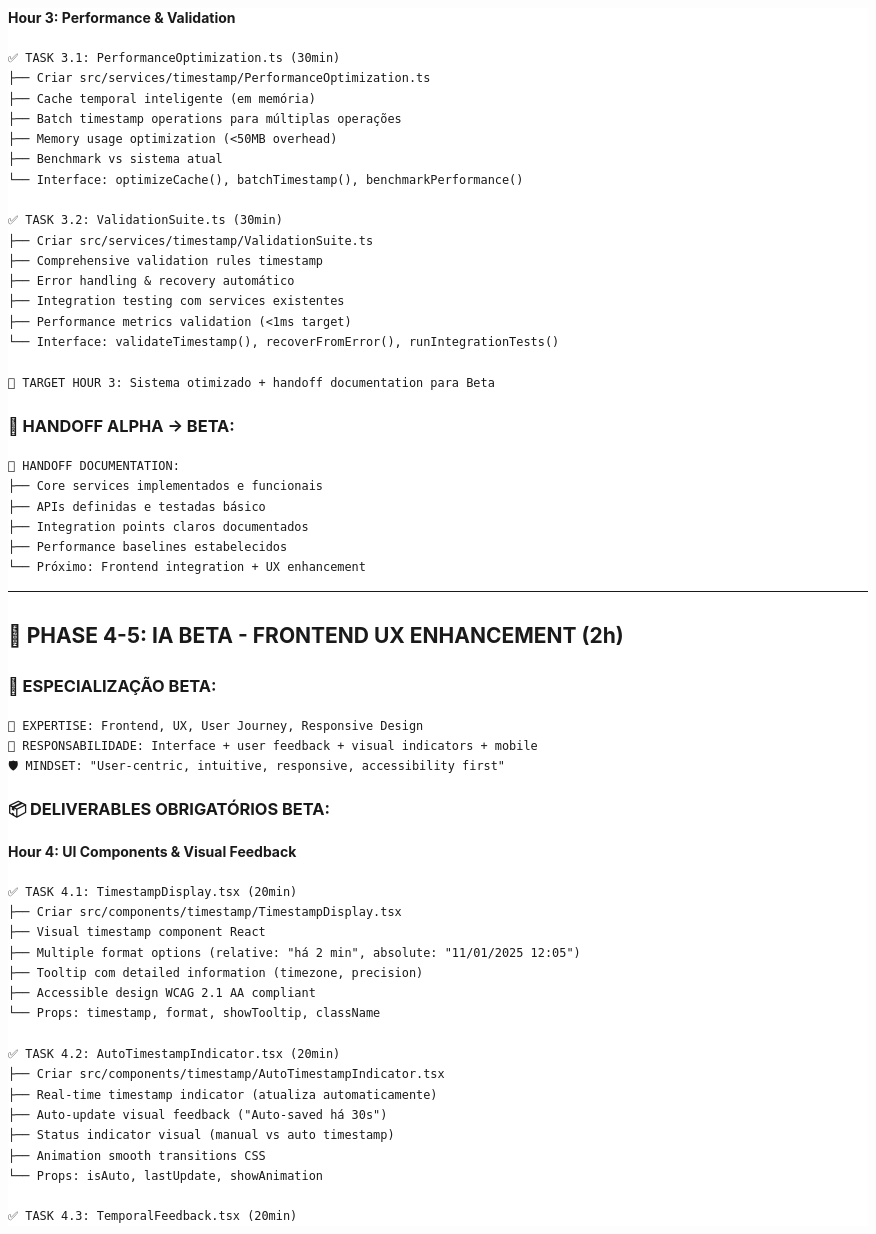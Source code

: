 #### **Hour 3: Performance & Validation**
```
✅ TASK 3.1: PerformanceOptimization.ts (30min)
├── Criar src/services/timestamp/PerformanceOptimization.ts  
├── Cache temporal inteligente (em memória)
├── Batch timestamp operations para múltiplas operações
├── Memory usage optimization (<50MB overhead)
├── Benchmark vs sistema atual
└── Interface: optimizeCache(), batchTimestamp(), benchmarkPerformance()

✅ TASK 3.2: ValidationSuite.ts (30min)
├── Criar src/services/timestamp/ValidationSuite.ts
├── Comprehensive validation rules timestamp
├── Error handling & recovery automático
├── Integration testing com services existentes
├── Performance metrics validation (<1ms target)
└── Interface: validateTimestamp(), recoverFromError(), runIntegrationTests()

🎯 TARGET HOUR 3: Sistema otimizado + handoff documentation para Beta
```

### **🔄 HANDOFF ALPHA → BETA:**
```
📄 HANDOFF DOCUMENTATION:
├── Core services implementados e funcionais
├── APIs definidas e testadas básico
├── Integration points claros documentados
├── Performance baselines estabelecidos
└── Próximo: Frontend integration + UX enhancement
```

---

## 🎨 **PHASE 4-5: IA BETA - FRONTEND UX ENHANCEMENT (2h)**

### **🎯 ESPECIALIZAÇÃO BETA:**
```
🎨 EXPERTISE: Frontend, UX, User Journey, Responsive Design
📁 RESPONSABILIDADE: Interface + user feedback + visual indicators + mobile
🛡️ MINDSET: "User-centric, intuitive, responsive, accessibility first"
```

### **📦 DELIVERABLES OBRIGATÓRIOS BETA:**

#### **Hour 4: UI Components & Visual Feedback**
```
✅ TASK 4.1: TimestampDisplay.tsx (20min)
├── Criar src/components/timestamp/TimestampDisplay.tsx
├── Visual timestamp component React
├── Multiple format options (relative: "há 2 min", absolute: "11/01/2025 12:05")
├── Tooltip com detailed information (timezone, precision)
├── Accessible design WCAG 2.1 AA compliant
└── Props: timestamp, format, showTooltip, className

✅ TASK 4.2: AutoTimestampIndicator.tsx (20min)
├── Criar src/components/timestamp/AutoTimestampIndicator.tsx
├── Real-time timestamp indicator (atualiza automaticamente)
├── Auto-update visual feedback ("Auto-saved há 30s")
├── Status indicator visual (manual vs auto timestamp)
├── Animation smooth transitions CSS
└── Props: isAuto, lastUpdate, showAnimation

✅ TASK 4.3: TemporalFeedback.tsx (20min)
```
